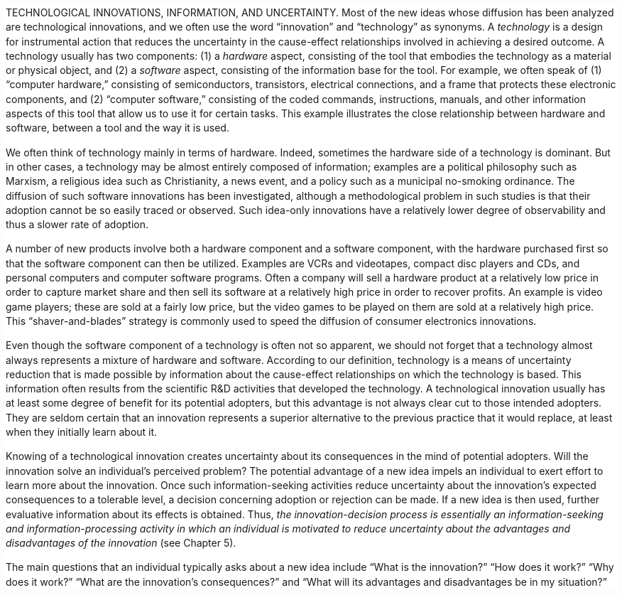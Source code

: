 TECHNOLOGICAL INNOVATIONS, INFORMATION, AND UNCERTAINTY. Most of the new ideas whose diffusion has been analyzed are technological innovations, and we often use the word “innovation” and “technology” as synonyms. A *technology* is a design for instrumental action that reduces the uncertainty in the cause-effect relationships involved in achieving a desired outcome. A technology usually has two components: (1) a *hardware* aspect, consisting of the tool that embodies the technology as a material or physical object, and (2) a *software* aspect, consisting of the information base for the tool. For example, we often speak of (1) “computer hardware,” consisting of semiconductors, transistors, electrical connections, and a frame that protects these electronic components, and (2) “computer software,” consisting of the coded commands, instructions, manuals, and other information aspects of this tool that allow us to use it for certain tasks. This example illustrates the close relationship between hardware and software, between a tool and the way it is used.

We often think of technology mainly in terms of hardware. Indeed, sometimes the hardware side of a technology is dominant. But in other cases, a technology may be almost entirely composed of information; examples are a political philosophy such as Marxism, a religious idea such as Christianity, a news event, and a policy such as a municipal no-smoking ordinance. The diffusion of such software innovations has been investigated, although a methodological problem in such studies is that their adoption cannot be so easily traced or observed. Such idea-only innovations have a relatively lower degree of observability and thus a slower rate of adoption.

A number of new products involve both a hardware component and a software component, with the hardware purchased first so that the software component can then be utilized. Examples are VCRs and videotapes, compact disc players and CDs, and personal computers and computer software programs. Often a company will sell a hardware product at a relatively low price in order to capture market share and then sell its software at a relatively high price in order to recover profits. An example is video game players; these are sold at a fairly low price, but the video games to be played on them are sold at a relatively high price. This “shaver-and-blades” strategy is commonly used to speed the diffusion of consumer electronics innovations.

Even though the software component of a technology is often not so apparent, we should not forget that a technology almost always represents a mixture of hardware and software. According to our definition, technology is a means of uncertainty reduction that is made possible by information about the cause-effect relationships on which the technology is based. This information often results from the scientific R&D activities that developed the technology. A technological innovation usually has at least some degree of benefit for its potential adopters, but this advantage is not always clear cut to those intended adopters. They are seldom certain that an innovation represents a superior alternative to the previous practice that it would replace, at least when they initially learn about it.

Knowing of a technological innovation creates uncertainty about its consequences in the mind of potential adopters. Will the innovation solve an individual’s perceived problem? The potential advantage of a new idea impels an individual to exert effort to learn more about the innovation. Once such information-seeking activities reduce uncertainty about the innovation’s expected consequences to a tolerable level, a decision concerning adoption or rejection can be made. If a new idea is then used, further evaluative information about its effects is obtained. Thus, *the innovation-decision process is essentially an information-seeking and information-processing activity in which an individual is motivated to reduce uncertainty about the advantages and disadvantages of the innovation* (see Chapter 5).

The main questions that an individual typically asks about a new idea include “What is the innovation?” “How does it work?” “Why does it work?” “What are the innovation’s consequences?” and “What will its advantages and disadvantages be in my situation?”

